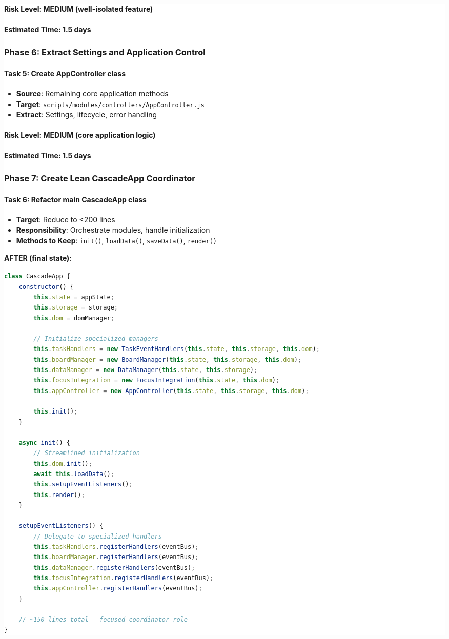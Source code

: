 #### Risk Level: MEDIUM (well-isolated feature)
#### Estimated Time: 1.5 days

### Phase 6: Extract Settings and Application Control
#### Task 5: Create AppController class  
- **Source**: Remaining core application methods
- **Target**: `scripts/modules/controllers/AppController.js`
- **Extract**: Settings, lifecycle, error handling

#### Risk Level: MEDIUM (core application logic)
#### Estimated Time: 1.5 days

### Phase 7: Create Lean CascadeApp Coordinator
#### Task 6: Refactor main CascadeApp class
- **Target**: Reduce to <200 lines
- **Responsibility**: Orchestrate modules, handle initialization
- **Methods to Keep**: `init()`, `loadData()`, `saveData()`, `render()`

**AFTER (final state)**:
```javascript
class CascadeApp {
    constructor() {
        this.state = appState;
        this.storage = storage;
        this.dom = domManager;
        
        // Initialize specialized managers
        this.taskHandlers = new TaskEventHandlers(this.state, this.storage, this.dom);
        this.boardManager = new BoardManager(this.state, this.storage, this.dom);
        this.dataManager = new DataManager(this.state, this.storage);
        this.focusIntegration = new FocusIntegration(this.state, this.dom);
        this.appController = new AppController(this.state, this.storage, this.dom);
        
        this.init();
    }
    
    async init() {
        // Streamlined initialization
        this.dom.init();
        await this.loadData();
        this.setupEventListeners();
        this.render();
    }
    
    setupEventListeners() {
        // Delegate to specialized handlers
        this.taskHandlers.registerHandlers(eventBus);
        this.boardManager.registerHandlers(eventBus);
        this.dataManager.registerHandlers(eventBus);
        this.focusIntegration.registerHandlers(eventBus);
        this.appController.registerHandlers(eventBus);
    }
    
    // ~150 lines total - focused coordinator role
}
```
